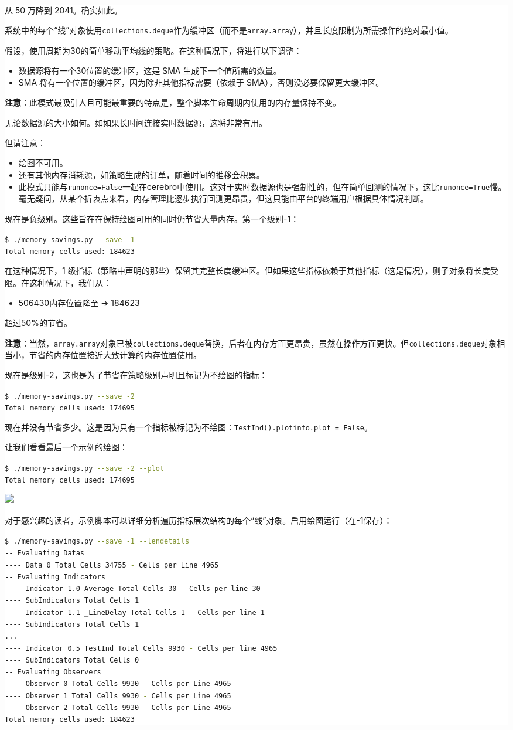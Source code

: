 从 50 万降到 2041。确实如此。

系统中的每个“线”对象使用`collections.deque`作为缓冲区（而不是`array.array`），并且长度限制为所需操作的绝对最小值。

假设，使用周期为30的简单移动平均线的策略。在这种情况下，将进行以下调整：

- 数据源将有一个30位置的缓冲区，这是 SMA 生成下一个值所需的数量。
- SMA 将有一个位置的缓冲区，因为除非其他指标需要（依赖于 SMA），否则没必要保留更大缓冲区。

**注意**：此模式最吸引人且可能最重要的特点是，整个脚本生命周期内使用的内存量保持不变。

无论数据源的大小如何。如如果长时间连接实时数据源，这将非常有用。

但请注意：

- 绘图不可用。
- 还有其他内存消耗源，如策略生成的订单，随着时间的推移会积累。
- 此模式只能与`runonce=False`一起在cerebro中使用。这对于实时数据源也是强制性的，但在简单回测的情况下，这比`runonce=True`慢。毫无疑问，从某个折衷点来看，内存管理比逐步执行回测更昂贵，但这只能由平台的终端用户根据具体情况判断。

现在是负级别。这些旨在在保持绘图可用的同时仍节省大量内存。第一个级别-1：

```sh
$ ./memory-savings.py --save -1
Total memory cells used: 184623
```

在这种情况下，1 级指标（策略中声明的那些）保留其完整长度缓冲区。但如果这些指标依赖于其他指标（这是情况），则子对象将长度受限。在这种情况下，我们从：

- 506430内存位置降至 -> 184623

超过50%的节省。

**注意**：当然，`array.array`对象已被`collections.deque`替换，后者在内存方面更昂贵，虽然在操作方面更快。但`collections.deque`对象相当小，节省的内存位置接近大致计算的内存位置使用。

现在是级别-2，这也是为了节省在策略级别声明且标记为不绘图的指标：

```sh
$ ./memory-savings.py --save -2
Total memory cells used: 174695
```

现在并没有节省多少。这是因为只有一个指标被标记为不绘图：`TestInd().plotinfo.plot = False`。

让我们看看最后一个示例的绘图：

```sh
$ ./memory-savings.py --save -2 --plot
Total memory cells used: 174695
```

![](https://www.backtrader.com/docu/memory-savings/memory-savings.png)

对于感兴趣的读者，示例脚本可以详细分析遍历指标层次结构的每个“线”对象。启用绘图运行（在-1保存）：

```sh
$ ./memory-savings.py --save -1 --lendetails
-- Evaluating Datas
---- Data 0 Total Cells 34755 - Cells per Line 4965
-- Evaluating Indicators
---- Indicator 1.0 Average Total Cells 30 - Cells per line 30
---- SubIndicators Total Cells 1
---- Indicator 1.1 _LineDelay Total Cells 1 - Cells per line 1
---- SubIndicators Total Cells 1
...
---- Indicator 0.5 TestInd Total Cells 9930 - Cells per line 4965
---- SubIndicators Total Cells 0
-- Evaluating Observers
---- Observer 0 Total Cells 9930 - Cells per Line 4965
---- Observer 1 Total Cells 9930 - Cells per Line 4965
---- Observer 2 Total Cells 9930 - Cells per Line 4965
Total memory cells used: 184623
```
